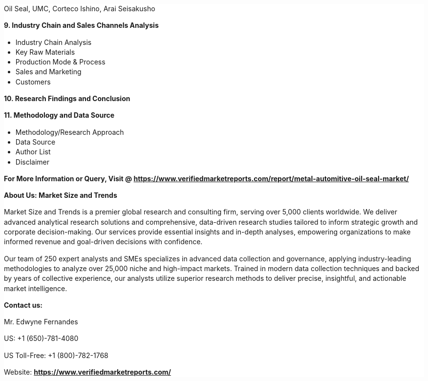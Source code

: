 Oil Seal, UMC, Corteco Ishino, Arai Seisakusho</strong></p><p><strong>9. Industry Chain and Sales Channels Analysis</strong></p><ul><li>Industry Chain Analysis</li><li>Key Raw Materials</li><li>Production Mode &amp; Process</li><li>Sales and Marketing</li><li>Customers</li></ul><p><strong>10. Research Findings and Conclusion</strong></p><p><strong>11. Methodology and Data Source</strong></p><ul><li>Methodology/Research Approach</li><li>Data Source</li><li>Author List</li><li>Disclaimer</li></ul></p><p><strong>For More Information or Query, Visit @ <a href="https://www.verifiedmarketreports.com/report/metal-automitive-oil-seal-market/">https://www.verifiedmarketreports.com/report/metal-automitive-oil-seal-market/</a></strong></p><p><strong>About Us: Market Size and Trends</strong></p><p>Market Size and Trends is a premier global research and consulting firm, serving over 5,000 clients worldwide. We deliver advanced analytical research solutions and comprehensive, data-driven research studies tailored to inform strategic growth and corporate decision-making. Our services provide essential insights and in-depth analyses, empowering organizations to make informed revenue and goal-driven decisions with confidence.</p><p>Our team of 250 expert analysts and SMEs specializes in advanced data collection and governance, applying industry-leading methodologies to analyze over 25,000 niche and high-impact markets. Trained in modern data collection techniques and backed by years of collective experience, our analysts utilize superior research methods to deliver precise, insightful, and actionable market intelligence.</p><p><strong>Contact us:</strong></p><p>Mr. Edwyne Fernandes</p><p>US: +1 (650)-781-4080</p><p>US Toll-Free: +1 (800)-782-1768</p><p>Website: <strong><a href="https://www.verifiedmarketreports.com/">https://www.verifiedmarketreports.com/</a></strong></p>
